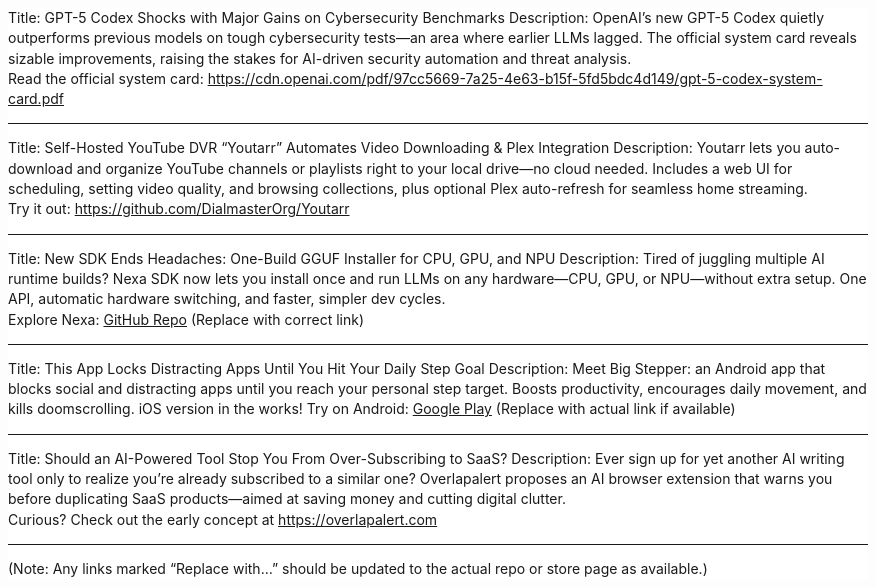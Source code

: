 Title: GPT-5 Codex Shocks with Major Gains on Cybersecurity Benchmarks
Description: OpenAI’s new GPT-5 Codex quietly outperforms previous models on tough cybersecurity tests—an area where earlier LLMs lagged. The official system card reveals sizable improvements, raising the stakes for AI-driven security automation and threat analysis.  
Read the official system card: https://cdn.openai.com/pdf/97cc5669-7a25-4e63-b15f-5fd5bdc4d149/gpt-5-codex-system-card.pdf

---

Title: Self-Hosted YouTube DVR “Youtarr” Automates Video Downloading & Plex Integration
Description: Youtarr lets you auto-download and organize YouTube channels or playlists right to your local drive—no cloud needed. Includes a web UI for scheduling, setting video quality, and browsing collections, plus optional Plex auto-refresh for seamless home streaming.  
Try it out: https://github.com/DialmasterOrg/Youtarr

---

Title: New SDK Ends Headaches: One-Build GGUF Installer for CPU, GPU, and NPU
Description: Tired of juggling multiple AI runtime builds? Nexa SDK now lets you install once and run LLMs on any hardware—CPU, GPU, or NPU—without extra setup. One API, automatic hardware switching, and faster, simpler dev cycles.  
Explore Nexa: [GitHub Repo](https://github.com/nexa-ai/nexa) (Replace with correct link)

---

Title: This App Locks Distracting Apps Until You Hit Your Daily Step Goal
Description: Meet Big Stepper: an Android app that blocks social and distracting apps until you reach your personal step target. Boosts productivity, encourages daily movement, and kills doomscrolling. iOS version in the works!
Try on Android: [Google Play](https://play.google.com/store/apps/details?id=your.app.id) (Replace with actual link if available)

---

Title: Should an AI-Powered Tool Stop You From Over-Subscribing to SaaS?
Description: Ever sign up for yet another AI writing tool only to realize you’re already subscribed to a similar one? Overlapalert proposes an AI browser extension that warns you before duplicating SaaS products—aimed at saving money and cutting digital clutter.  
Curious? Check out the early concept at https://overlapalert.com

---

(Note: Any links marked “Replace with…” should be updated to the actual repo or store page as available.)
